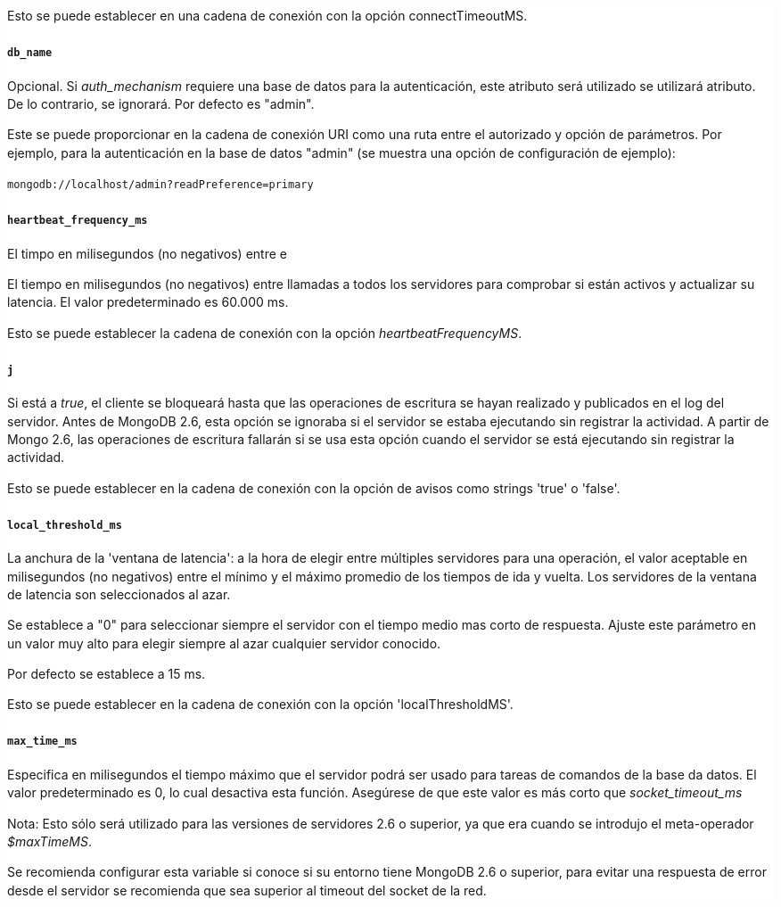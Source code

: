 Esto se puede establecer en una cadena de conexión con la opción connectTimeoutMS.

#### `db_name`

Opcional. Si *auth_mechanism* requiere una base de datos para la autenticación, este atributo será utilizado se utilizará atributo. De lo contrario, se ignorará. Por defecto es "admin".

Este se puede proporcionar en la cadena de conexión URI como una ruta entre el
autorizado y opción de parámetros. Por ejemplo, para la autenticación en
la base de datos "admin" (se muestra una opción de configuración de ejemplo):

    mongodb://localhost/admin?readPreference=primary

#### `heartbeat_frequency_ms`

El timpo en milisegundos (no negativos) entre e

El tiempo en milisegundos (no negativos) entre llamadas a todos los servidores para comprobar si están activos y actualizar su latencia. El valor predeterminado es 60.000 ms.


Esto se puede establecer la cadena de conexión con la opción *heartbeatFrequencyMS*.

#### `j`

Si está a *true*, el cliente se bloqueará hasta que las operaciones de escritura se hayan realizado y publicados en el log del servidor. Antes de MongoDB 2.6, esta opción se ignoraba si el servidor se estaba ejecutando sin registrar la actividad. A partir de Mongo 2.6, las operaciones de escritura fallarán si se usa esta opción cuando el servidor se está ejecutando sin registrar la actividad.

Esto se puede establecer en la cadena de conexión con la opción de avisos como strings
'true' o 'false'.


#### `local_threshold_ms`

La anchura de la 'ventana de latencia': a la hora de elegir entre múltiples servidores para una operación, el valor aceptable en milisegundos (no negativos)
entre el mínimo y el máximo promedio de los tiempos de ida y vuelta. Los servidores de la
ventana de latencia son seleccionados al azar.


Se establece a "0" para seleccionar siempre el servidor con el tiempo medio mas corto de respuesta. Ajuste este parámetro en un valor muy alto para elegir siempre al azar cualquier servidor conocido.

Por defecto se establece a 15 ms.

Esto se puede establecer en la cadena de conexión con la opción 'localThresholdMS'.


#### `max_time_ms`

Especifica en milisegundos el tiempo máximo que el servidor podrá ser  usado para tareas de comandos de la base da datos. El valor predeterminado es 0, lo cual
desactiva esta función. Asegúrese de que este valor es más corto que *socket_timeout_ms*

Nota: Esto sólo será utilizado para las versiones de servidores 2.6 o superior, ya que era cuando se introdujo el meta-operador *$maxTimeMS*.

Se recomienda configurar esta variable si conoce si su entorno tiene MongoDB 2.6 o superior, para evitar una respuesta de error desde el
servidor se recomienda que sea superior al timeout del socket de la red.
